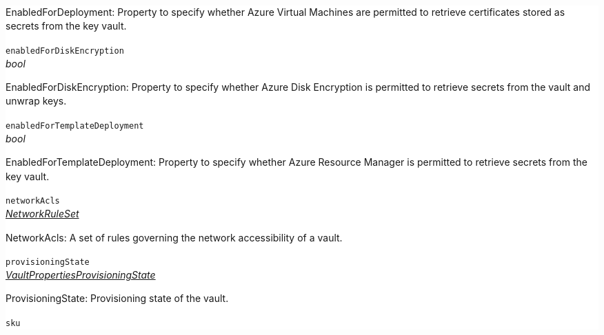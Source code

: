 </td>
<td>
<p>EnabledForDeployment: Property to specify whether Azure Virtual Machines are permitted to retrieve certificates stored
as secrets from the key vault.</p>
</td>
</tr>
<tr>
<td>
<code>enabledForDiskEncryption</code><br/>
<em>
bool
</em>
</td>
<td>
<p>EnabledForDiskEncryption: Property to specify whether Azure Disk Encryption is permitted to retrieve secrets from the
vault and unwrap keys.</p>
</td>
</tr>
<tr>
<td>
<code>enabledForTemplateDeployment</code><br/>
<em>
bool
</em>
</td>
<td>
<p>EnabledForTemplateDeployment: Property to specify whether Azure Resource Manager is permitted to retrieve secrets from
the key vault.</p>
</td>
</tr>
<tr>
<td>
<code>networkAcls</code><br/>
<em>
<a href="#keyvault.azure.com/v1beta20210401preview.NetworkRuleSet">
NetworkRuleSet
</a>
</em>
</td>
<td>
<p>NetworkAcls: A set of rules governing the network accessibility of a vault.</p>
</td>
</tr>
<tr>
<td>
<code>provisioningState</code><br/>
<em>
<a href="#keyvault.azure.com/v1beta20210401preview.VaultPropertiesProvisioningState">
VaultPropertiesProvisioningState
</a>
</em>
</td>
<td>
<p>ProvisioningState: Provisioning state of the vault.</p>
</td>
</tr>
<tr>
<td>
<code>sku</code><br/>
<em>
<a href="#keyvault.azure.com/v1beta20210401preview.Sku">